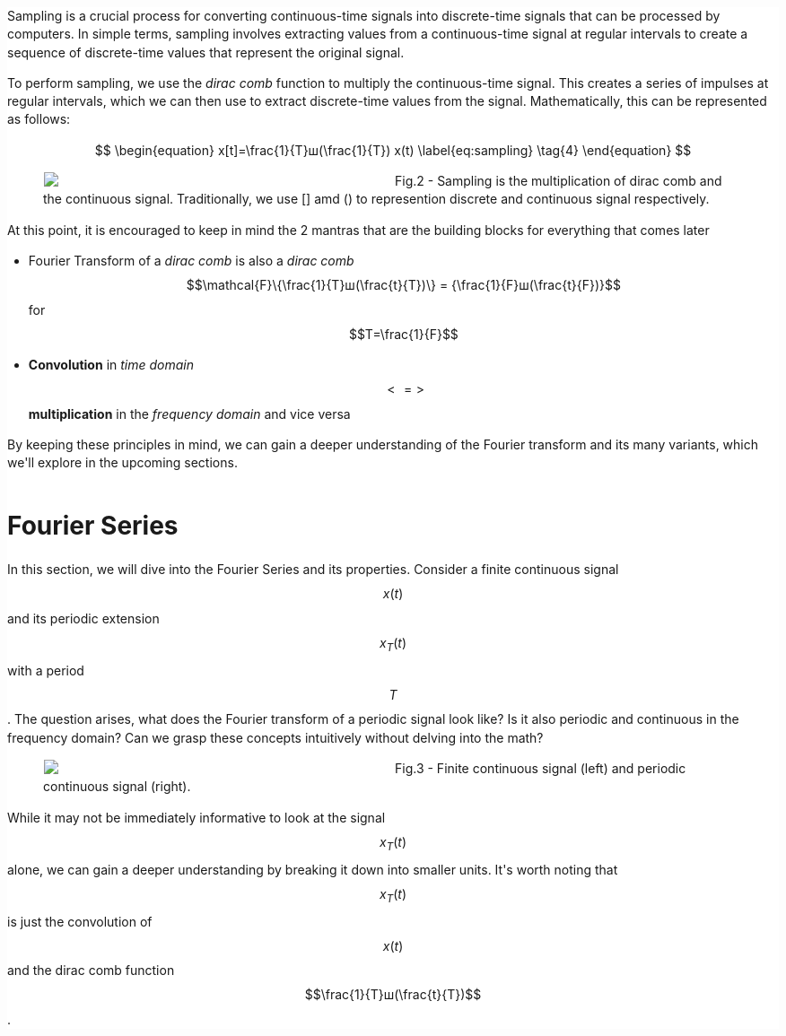 

Sampling is a crucial process for converting continuous-time signals into discrete-time signals that can be processed by computers. In simple terms, sampling involves extracting values from a continuous-time signal at regular intervals to create a sequence of discrete-time values that represent the original signal.

To perform sampling, we use the _dirac comb_ function to multiply the continuous-time signal. This creates a series of impulses at regular intervals, which we can then use to extract discrete-time values from the signal. Mathematically, this can be represented as follows:

$$
\begin{equation}
    x[t]=\frac{1}{T}ш(\frac{1}{T}) x(t)
    \label{eq:sampling} \tag{4}
\end{equation}
$$

<figure>
<img src="{{ "/assets/images/sampling.png" | absolute_url }}"
width="50%" hspace="1" align="left">
<figcaption>Fig.2 - Sampling is the multiplication of dirac comb and the continuous signal. Traditionally, we use [] amd () to represention discrete and continuous signal respectively. </figcaption>
</figure>

At this point, it is encouraged to keep in mind the 2 mantras that are the building blocks for everything that comes later

* Fourier Transform of a _dirac comb_ is also a _dirac comb_ $$\mathcal{F}\{\frac{1}{T}ш(\frac{t}{T})\} = {\frac{1}{F}ш(\frac{t}{F})}$$ for $$T=\frac{1}{F}$$

* **Convolution** in _time domain_ $$<=>$$ **multiplication** in the _frequency domain_ and vice versa


By keeping these principles in mind, we can gain a deeper understanding of the Fourier transform and its many variants, which we'll explore in the upcoming sections.

# Fourier Series

In this section, we will dive into the Fourier Series and its properties. Consider a finite continuous signal $$x(t)$$ and its periodic extension $$x_T(t)$$ with a period $$T$$. The question arises, what does the Fourier transform of a periodic signal look like? Is it also periodic and continuous in the frequency domain? Can we grasp these concepts intuitively without delving into the math?

<figure>
<img src="{{ "/assets/images/periodicsignal.png" | absolute_url }}"
width="50%" hspace="1" align="left">
<figcaption>Fig.3 - Finite continuous signal (left) and periodic continuous signal (right). </figcaption>
</figure>
    



While it may not be immediately informative to look at the signal $$x_T(t)$$ alone, we can gain a deeper understanding by breaking it down into smaller units. It's worth noting that $$x_T(t)$$ is just the convolution of $$x(t)$$ and the dirac comb function $$\frac{1}{T}ш(\frac{t}{T})$$.


[^fnote1]: not necessarily in time domain but let’s just simply assume the time-frequency duality here.